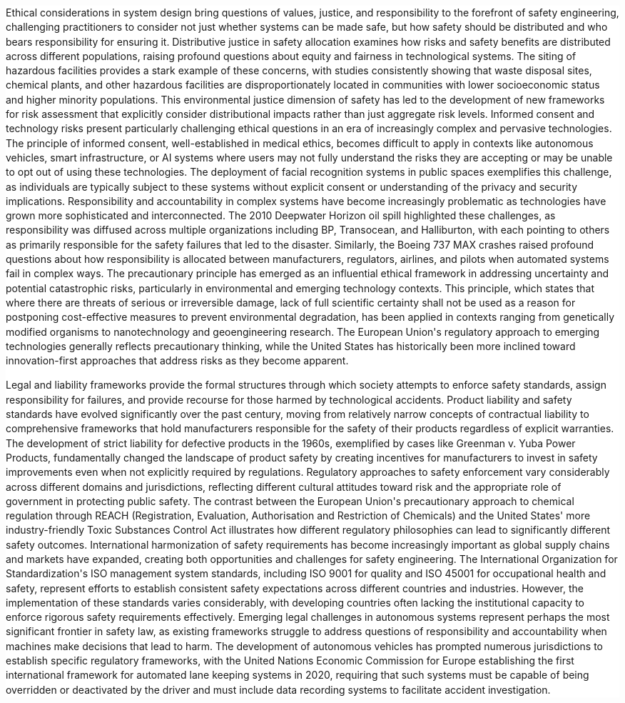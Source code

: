 Ethical considerations in system design bring questions of values, justice, and responsibility to the forefront of safety engineering, challenging practitioners to consider not just whether systems can be made safe, but how safety should be distributed and who bears responsibility for ensuring it. Distributive justice in safety allocation examines how risks and safety benefits are distributed across different populations, raising profound questions about equity and fairness in technological systems. The siting of hazardous facilities provides a stark example of these concerns, with studies consistently showing that waste disposal sites, chemical plants, and other hazardous facilities are disproportionately located in communities with lower socioeconomic status and higher minority populations. This environmental justice dimension of safety has led to the development of new frameworks for risk assessment that explicitly consider distributional impacts rather than just aggregate risk levels. Informed consent and technology risks present particularly challenging ethical questions in an era of increasingly complex and pervasive technologies. The principle of informed consent, well-established in medical ethics, becomes difficult to apply in contexts like autonomous vehicles, smart infrastructure, or AI systems where users may not fully understand the risks they are accepting or may be unable to opt out of using these technologies. The deployment of facial recognition systems in public spaces exemplifies this challenge, as individuals are typically subject to these systems without explicit consent or understanding of the privacy and security implications. Responsibility and accountability in complex systems have become increasingly problematic as technologies have grown more sophisticated and interconnected. The 2010 Deepwater Horizon oil spill highlighted these challenges, as responsibility was diffused across multiple organizations including BP, Transocean, and Halliburton, with each pointing to others as primarily responsible for the safety failures that led to the disaster. Similarly, the Boeing 737 MAX crashes raised profound questions about how responsibility is allocated between manufacturers, regulators, airlines, and pilots when automated systems fail in complex ways. The precautionary principle has emerged as an influential ethical framework in addressing uncertainty and potential catastrophic risks, particularly in environmental and emerging technology contexts. This principle, which states that where there are threats of serious or irreversible damage, lack of full scientific certainty shall not be used as a reason for postponing cost-effective measures to prevent environmental degradation, has been applied in contexts ranging from genetically modified organisms to nanotechnology and geoengineering research. The European Union's regulatory approach to emerging technologies generally reflects precautionary thinking, while the United States has historically been more inclined toward innovation-first approaches that address risks as they become apparent.

Legal and liability frameworks provide the formal structures through which society attempts to enforce safety standards, assign responsibility for failures, and provide recourse for those harmed by technological accidents. Product liability and safety standards have evolved significantly over the past century, moving from relatively narrow concepts of contractual liability to comprehensive frameworks that hold manufacturers responsible for the safety of their products regardless of explicit warranties. The development of strict liability for defective products in the 1960s, exemplified by cases like Greenman v. Yuba Power Products, fundamentally changed the landscape of product safety by creating incentives for manufacturers to invest in safety improvements even when not explicitly required by regulations. Regulatory approaches to safety enforcement vary considerably across different domains and jurisdictions, reflecting different cultural attitudes toward risk and the appropriate role of government in protecting public safety. The contrast between the European Union's precautionary approach to chemical regulation through REACH (Registration, Evaluation, Authorisation and Restriction of Chemicals) and the United States' more industry-friendly Toxic Substances Control Act illustrates how different regulatory philosophies can lead to significantly different safety outcomes. International harmonization of safety requirements has become increasingly important as global supply chains and markets have expanded, creating both opportunities and challenges for safety engineering. The International Organization for Standardization's ISO management system standards, including ISO 9001 for quality and ISO 45001 for occupational health and safety, represent efforts to establish consistent safety expectations across different countries and industries. However, the implementation of these standards varies considerably, with developing countries often lacking the institutional capacity to enforce rigorous safety requirements effectively. Emerging legal challenges in autonomous systems represent perhaps the most significant frontier in safety law, as existing frameworks struggle to address questions of responsibility and accountability when machines make decisions that lead to harm. The development of autonomous vehicles has prompted numerous jurisdictions to establish specific regulatory frameworks, with the United Nations Economic Commission for Europe establishing the first international framework for automated lane keeping systems in 2020, requiring that such systems must be capable of being overridden or deactivated by the driver and must include data recording systems to facilitate accident investigation.
